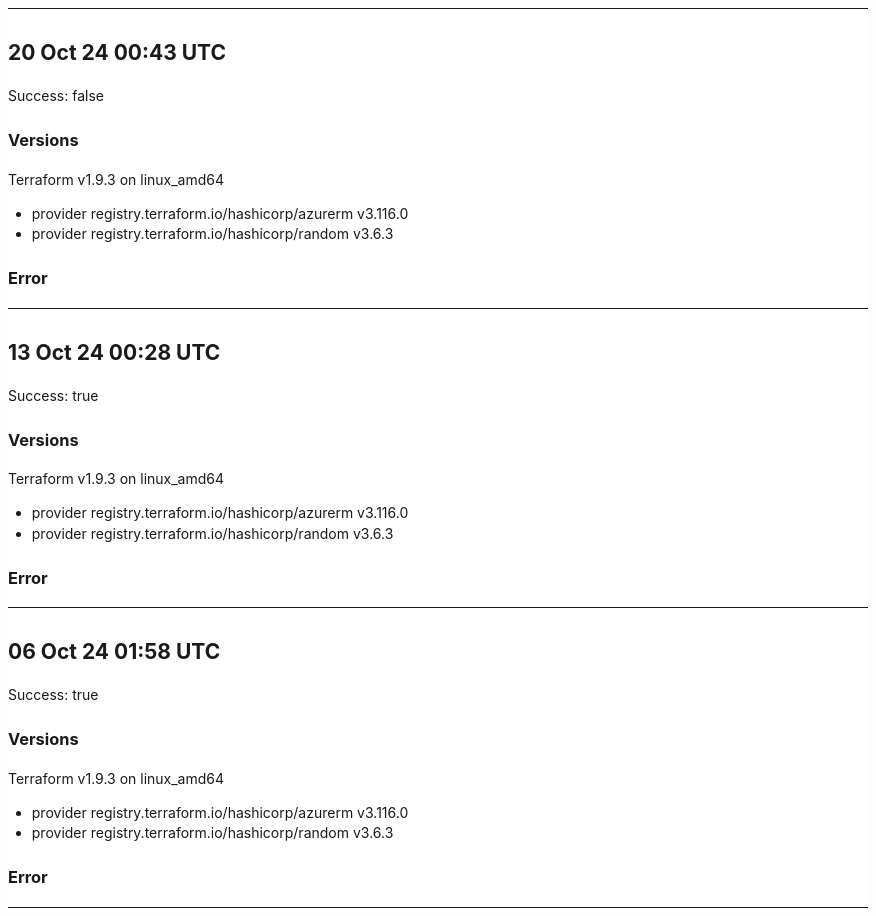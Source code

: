 
---

## 20 Oct 24 00:43 UTC

Success: false

### Versions

Terraform v1.9.3
on linux_amd64
+ provider registry.terraform.io/hashicorp/azurerm v3.116.0
+ provider registry.terraform.io/hashicorp/random v3.6.3

### Error



---

## 13 Oct 24 00:28 UTC

Success: true

### Versions

Terraform v1.9.3
on linux_amd64
+ provider registry.terraform.io/hashicorp/azurerm v3.116.0
+ provider registry.terraform.io/hashicorp/random v3.6.3

### Error



---

## 06 Oct 24 01:58 UTC

Success: true

### Versions

Terraform v1.9.3
on linux_amd64
+ provider registry.terraform.io/hashicorp/azurerm v3.116.0
+ provider registry.terraform.io/hashicorp/random v3.6.3

### Error



---
